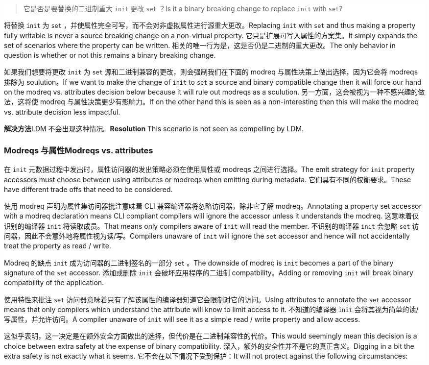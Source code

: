 > <span data-ttu-id="76b76-162">它是否是要替换的二进制重大 `init` 更改 `set` ？</span><span class="sxs-lookup"><span data-stu-id="76b76-162">Is it a binary breaking change to replace `init` with `set`?</span></span>

<span data-ttu-id="76b76-163">将替换 `init` 为 `set` ，并使属性完全可写，而不会对非虚拟属性进行源重大更改。</span><span class="sxs-lookup"><span data-stu-id="76b76-163">Replacing `init` with `set` and thus making a property fully writable is never a source breaking change on a non-virtual property.</span></span> <span data-ttu-id="76b76-164">它只是扩展可写入属性的方案集。</span><span class="sxs-lookup"><span data-stu-id="76b76-164">It simply expands the set of scenarios where the property can be written.</span></span> <span data-ttu-id="76b76-165">相关的唯一行为是，这是否仍是二进制的重大更改。</span><span class="sxs-lookup"><span data-stu-id="76b76-165">The only behavior in question is whether or not this remains a binary breaking change.</span></span>

<span data-ttu-id="76b76-166">如果我们想要将更改 `init` 为 `set` 源和二进制兼容的更改，则会强制我们在下面的 modreq 与属性决策上做出选择，因为它会将 modreqs 排除为 soulution。</span><span class="sxs-lookup"><span data-stu-id="76b76-166">If we want to make the change of `init` to `set` a source and binary compatible change then it will force our hand on the modreq vs. attributes decision below because it will rule out modreqs as a soulution.</span></span> <span data-ttu-id="76b76-167">另一方面，这会被视为一种不感兴趣的做法，这将使 modreq 与属性决策更少有影响力。</span><span class="sxs-lookup"><span data-stu-id="76b76-167">If on the other hand this is seen as a non-interesting then this will make the modreq vs. attribute decision less impactful.</span></span>

<span data-ttu-id="76b76-168">**解决方法**LDM 不会出现这种情况。</span><span class="sxs-lookup"><span data-stu-id="76b76-168">**Resolution** This scenario is not seen as compelling by LDM.</span></span>

### <a name="modreqs-vs-attributes"></a><span data-ttu-id="76b76-169">Modreqs 与属性</span><span class="sxs-lookup"><span data-stu-id="76b76-169">Modreqs vs. attributes</span></span>
<span data-ttu-id="76b76-170">在 `init` 元数据过程中发出时，属性访问器的发出策略必须在使用属性或 modreqs 之间进行选择。</span><span class="sxs-lookup"><span data-stu-id="76b76-170">The emit strategy for `init` property accessors must choose between using attributes or modreqs when emitting during metadata.</span></span> <span data-ttu-id="76b76-171">它们具有不同的权衡要求。</span><span class="sxs-lookup"><span data-stu-id="76b76-171">These have different trade offs that need to be considered.</span></span>

<span data-ttu-id="76b76-172">使用 modreq 声明为属性集访问器批注意味着 CLI 兼容编译器将忽略访问器，除非它了解 modreq。</span><span class="sxs-lookup"><span data-stu-id="76b76-172">Annotating a property set accessor with a modreq declaration means CLI compliant compilers will ignore the accessor unless it understands the modreq.</span></span> <span data-ttu-id="76b76-173">这意味着仅识别的编译器 `init` 将读取成员。</span><span class="sxs-lookup"><span data-stu-id="76b76-173">That means only compilers aware of `init` will read the member.</span></span> <span data-ttu-id="76b76-174">不识别的编译器 `init` 会忽略 `set` 访问器，因此不会意外地将属性视为读/写。</span><span class="sxs-lookup"><span data-stu-id="76b76-174">Compilers unaware of `init` will ignore the `set` accessor and hence will not accidentally treat the property as read / write.</span></span> 

<span data-ttu-id="76b76-175">Modreq 的缺点 `init` 成为访问器的二进制签名的一部分 `set` 。</span><span class="sxs-lookup"><span data-stu-id="76b76-175">The downside of modreq is `init` becomes a part of the binary signature of the `set` accessor.</span></span> <span data-ttu-id="76b76-176">添加或删除 `init` 会破坏应用程序的二进制 compatbility。</span><span class="sxs-lookup"><span data-stu-id="76b76-176">Adding or removing `init` will break binary compatbility of the application.</span></span>

<span data-ttu-id="76b76-177">使用特性来批注 `set` 访问器意味着只有了解该属性的编译器知道它会限制对它的访问。</span><span class="sxs-lookup"><span data-stu-id="76b76-177">Using attributes to annotate the `set` accessor means that only compilers which understand the attribute will know to limit access to it.</span></span> <span data-ttu-id="76b76-178">不知道的编译器 `init` 会将其视为简单的读/写属性，并允许访问。</span><span class="sxs-lookup"><span data-stu-id="76b76-178">A compiler unaware of `init` will see it as a simple read / write property and allow access.</span></span>

<span data-ttu-id="76b76-179">这似乎表明，这一决定是在额外安全方面做出的选择，但代价是在二进制兼容性的代价。</span><span class="sxs-lookup"><span data-stu-id="76b76-179">This would seemingly mean this decision is a choice between extra safety at the expense of binary compatibility.</span></span> <span data-ttu-id="76b76-180">深入，额外的安全性并不是它的真正含义。</span><span class="sxs-lookup"><span data-stu-id="76b76-180">Digging in a bit the extra safety is not exactly what it seems.</span></span> <span data-ttu-id="76b76-181">它不会在以下情况下受到保护：</span><span class="sxs-lookup"><span data-stu-id="76b76-181">It will not protect against the following circumstances:</span></span>
